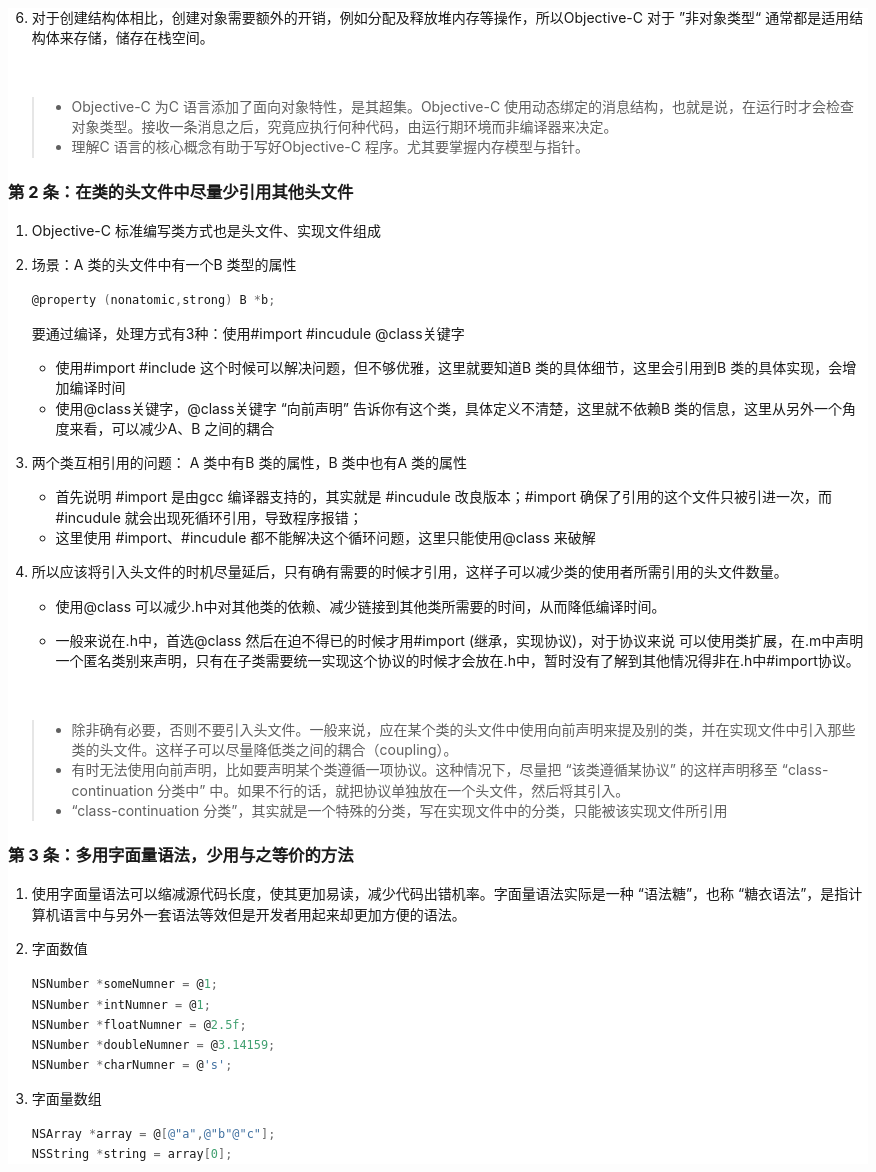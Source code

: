 6. 对于创建结构体相比，创建对象需要额外的开销，例如分配及释放堆内存等操作，所以Objective-C 对于 ”非对象类型“ 通常都是适用结构体来存储，储存在栈空间。

   ​

>* Objective-C 为C 语言添加了面向对象特性，是其超集。Objective-C 使用动态绑定的消息结构，也就是说，在运行时才会检查对象类型。接收一条消息之后，究竟应执行何种代码，由运行期环境而非编译器来决定。
>* 理解C 语言的核心概念有助于写好Objective-C 程序。尤其要掌握内存模型与指针。

### 第 2 条：在类的头文件中尽量少引用其他头文件

1. Objective-C  标准编写类方式也是头文件、实现文件组成

2. 场景：A 类的头文件中有一个B 类型的属性

   ```objective-c
   @property (nonatomic,strong) B *b;
   ```

   要通过编译，处理方式有3种：使用#import  #incudule  @class关键字

   * 使用#import #include 这个时候可以解决问题，但不够优雅，这里就要知道B 类的具体细节，这里会引用到B 类的具体实现，会增加编译时间
   * 使用@class关键字，@class关键字 “向前声明” 告诉你有这个类，具体定义不清楚，这里就不依赖B 类的信息，这里从另外一个角度来看，可以减少A、B 之间的耦合

3. 两个类互相引用的问题： A 类中有B 类的属性，B 类中也有A 类的属性

   * 首先说明 #import 是由gcc 编译器支持的，其实就是 #incudule 改良版本；\#import 确保了引用的这个文件只被引进一次，而#incudule 就会出现死循环引用，导致程序报错；
   * 这里使用 #import、#incudule 都不能解决这个循环问题，这里只能使用@class 来破解

4. 所以应该将引入头文件的时机尽量延后，只有确有需要的时候才引用，这样子可以减少类的使用者所需引用的头文件数量。

   * 使用@class 可以减少.h中对其他类的依赖、减少链接到其他类所需要的时间，从而降低编译时间。

   * 一般来说在.h中，首选@class 然后在迫不得已的时候才用#import (继承，实现协议)，对于协议来说 可以使用类扩展，在.m中声明一个匿名类别来声明，只有在子类需要统一实现这个协议的时候才会放在.h中，暂时没有了解到其他情况得非在.h中#import协议。

     ​

>* 除非确有必要，否则不要引入头文件。一般来说，应在某个类的头文件中使用向前声明来提及别的类，并在实现文件中引入那些类的头文件。这样子可以尽量降低类之间的耦合（coupling）。
>* 有时无法使用向前声明，比如要声明某个类遵循一项协议。这种情况下，尽量把 “该类遵循某协议” 的这样声明移至 “class-continuation 分类中” 中。如果不行的话，就把协议单独放在一个头文件，然后将其引入。
>* “class-continuation 分类”，其实就是一个特殊的分类，写在实现文件中的分类，只能被该实现文件所引用

### 第 3 条：多用字面量语法，少用与之等价的方法

1. 使用字面量语法可以缩减源代码长度，使其更加易读，减少代码出错机率。字面量语法实际是一种 “语法糖”，也称 “糖衣语法”，是指计算机语言中与另外一套语法等效但是开发者用起来却更加方便的语法。

2. 字面数值

   ```objective-c
   NSNumber *someNumner = @1;
   NSNumber *intNumner = @1;
   NSNumber *floatNumner = @2.5f;
   NSNumber *doubleNumner = @3.14159;
   NSNumber *charNumner = @'s';
   ```

3. 字面量数组

   ```objective-c
   NSArray *array = @[@"a",@"b"@"c"];
   NSString *string = array[0];
   ```
